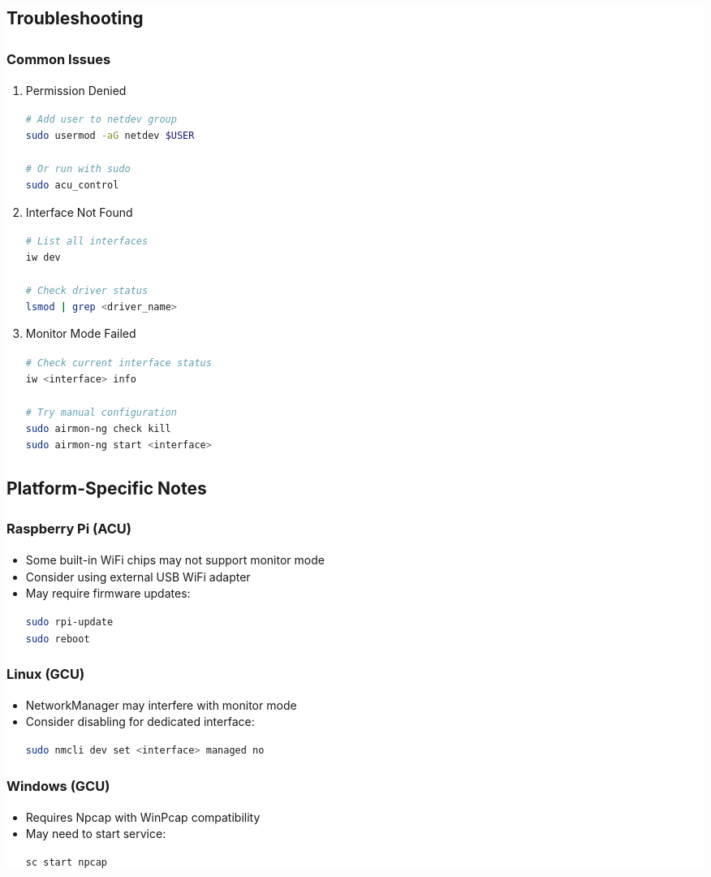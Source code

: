 ## Troubleshooting

### Common Issues

1. Permission Denied
   ```bash
   # Add user to netdev group
   sudo usermod -aG netdev $USER
   
   # Or run with sudo
   sudo acu_control
   ```

2. Interface Not Found
   ```bash
   # List all interfaces
   iw dev
   
   # Check driver status
   lsmod | grep <driver_name>
   ```

3. Monitor Mode Failed
   ```bash
   # Check current interface status
   iw <interface> info
   
   # Try manual configuration
   sudo airmon-ng check kill
   sudo airmon-ng start <interface>
   ```

## Platform-Specific Notes

### Raspberry Pi (ACU)
- Some built-in WiFi chips may not support monitor mode
- Consider using external USB WiFi adapter
- May require firmware updates:
  ```bash
  sudo rpi-update
  sudo reboot
  ```

### Linux (GCU)
- NetworkManager may interfere with monitor mode
- Consider disabling for dedicated interface:
  ```bash
  sudo nmcli dev set <interface> managed no
  ```

### Windows (GCU)
- Requires Npcap with WinPcap compatibility
- May need to start service:
  ```batch
  sc start npcap
  ```
